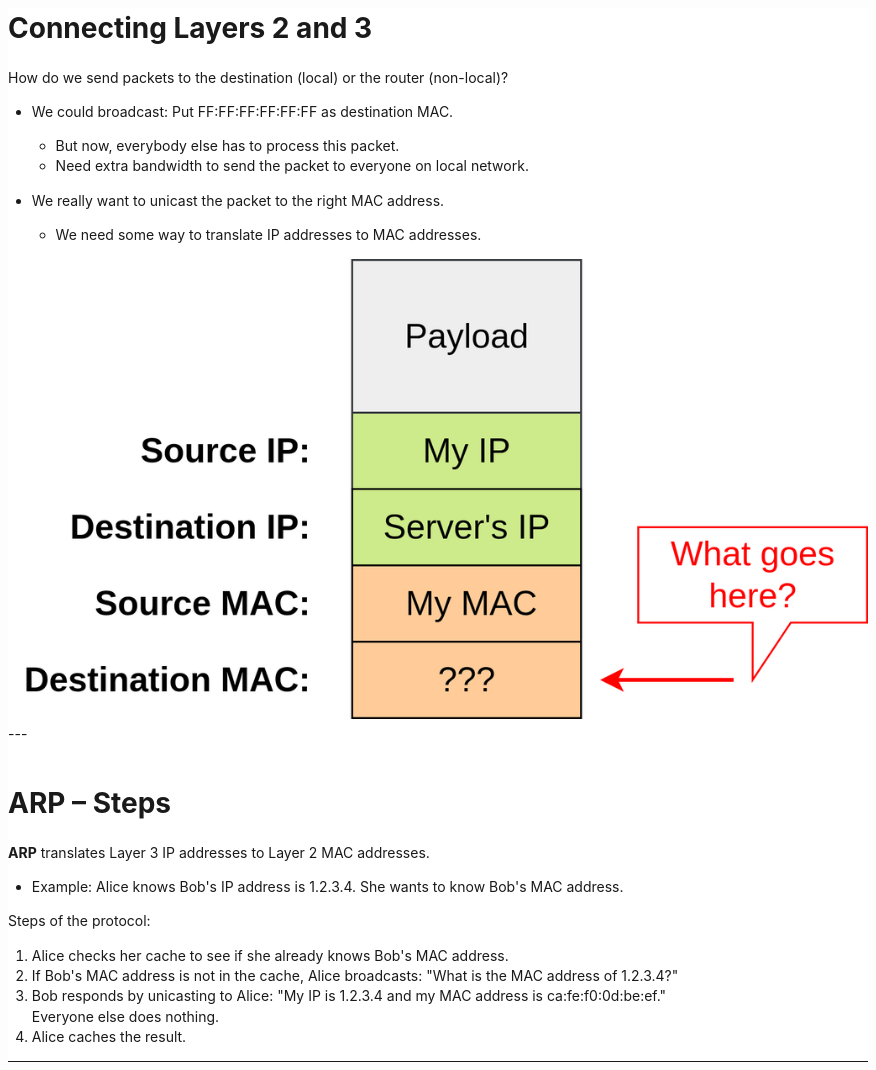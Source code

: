 
# Connecting Layers 2 and 3

How do we send packets to the destination (local) or the router (non-local)?

- We could broadcast: Put FF:FF:FF:FF:FF:FF as destination MAC.
  - But now, everybody else has to process this packet.
  - Need extra bandwidth to send the packet to everyone on local network.

- We really want to unicast the packet to the right MAC address.
  - We need some way to translate IP addresses to MAC addresses.

<img src="./images/l2-arp.png" class="pt-5 pr-65 h-50 float-right" />
---

# ARP – Steps

**ARP** translates Layer 3 IP addresses to Layer 2 MAC addresses.
- Example: Alice knows Bob's IP address is 1.2.3.4. She wants to know Bob's MAC address.

Steps of the protocol:
1. Alice checks her cache to see if she already knows Bob's MAC address.
2. If Bob's MAC address is not in the cache, Alice broadcasts:
"What is the MAC address of 1.2.3.4?"
3. Bob responds by unicasting to Alice:
"My IP is 1.2.3.4 and my MAC address is ca:fe:f0:0d:be:ef."<br>Everyone else does nothing.
4. Alice caches the result.

---